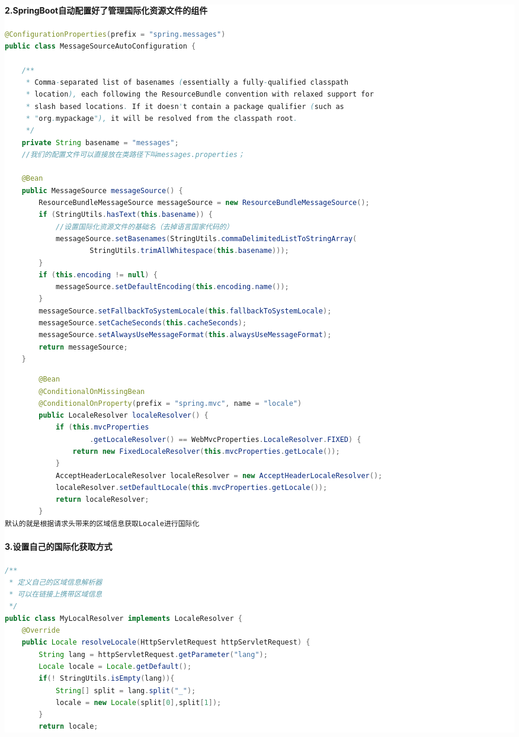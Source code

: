 #### 2.SpringBoot自动配置好了管理国际化资源文件的组件

````java
@ConfigurationProperties(prefix = "spring.messages")
public class MessageSourceAutoConfiguration {
    
    /**
	 * Comma-separated list of basenames (essentially a fully-qualified classpath
	 * location), each following the ResourceBundle convention with relaxed support for
	 * slash based locations. If it doesn't contain a package qualifier (such as
	 * "org.mypackage"), it will be resolved from the classpath root.
	 */
	private String basename = "messages";  
    //我们的配置文件可以直接放在类路径下叫messages.properties；
    
    @Bean
	public MessageSource messageSource() {
		ResourceBundleMessageSource messageSource = new ResourceBundleMessageSource();
		if (StringUtils.hasText(this.basename)) {
            //设置国际化资源文件的基础名（去掉语言国家代码的）
			messageSource.setBasenames(StringUtils.commaDelimitedListToStringArray(
					StringUtils.trimAllWhitespace(this.basename)));
		}
		if (this.encoding != null) {
			messageSource.setDefaultEncoding(this.encoding.name());
		}
		messageSource.setFallbackToSystemLocale(this.fallbackToSystemLocale);
		messageSource.setCacheSeconds(this.cacheSeconds);
		messageSource.setAlwaysUseMessageFormat(this.alwaysUseMessageFormat);
		return messageSource;
	}
````

```java
		@Bean
		@ConditionalOnMissingBean
		@ConditionalOnProperty(prefix = "spring.mvc", name = "locale")
		public LocaleResolver localeResolver() {
			if (this.mvcProperties
					.getLocaleResolver() == WebMvcProperties.LocaleResolver.FIXED) {
				return new FixedLocaleResolver(this.mvcProperties.getLocale());
			}
			AcceptHeaderLocaleResolver localeResolver = new AcceptHeaderLocaleResolver();
			localeResolver.setDefaultLocale(this.mvcProperties.getLocale());
			return localeResolver;
		}
默认的就是根据请求头带来的区域信息获取Locale进行国际化
```

#### 3.设置自己的国际化获取方式

````java
/**
 * 定义自己的区域信息解析器
 * 可以在链接上携带区域信息
 */
public class MyLocalResolver implements LocaleResolver {
    @Override
    public Locale resolveLocale(HttpServletRequest httpServletRequest) {
        String lang = httpServletRequest.getParameter("lang");
        Locale locale = Locale.getDefault();
        if(! StringUtils.isEmpty(lang)){
            String[] split = lang.split("_");
            locale = new Locale(split[0],split[1]);
        }
        return locale;
````